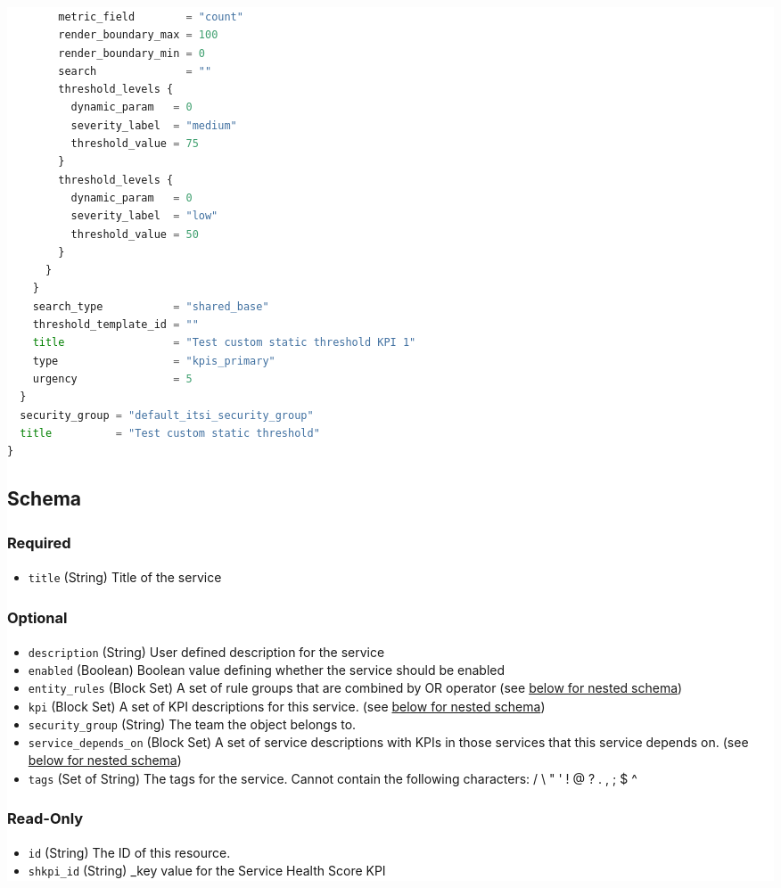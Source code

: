 ```terraform
        metric_field        = "count"
        render_boundary_max = 100
        render_boundary_min = 0
        search              = ""
        threshold_levels {
          dynamic_param   = 0
          severity_label  = "medium"
          threshold_value = 75
        }
        threshold_levels {
          dynamic_param   = 0
          severity_label  = "low"
          threshold_value = 50
        }
      }
    }
    search_type           = "shared_base"
    threshold_template_id = ""
    title                 = "Test custom static threshold KPI 1"
    type                  = "kpis_primary"
    urgency               = 5
  }
  security_group = "default_itsi_security_group"
  title          = "Test custom static threshold"
}
```


## Schema

### Required

- `title` (String) Title of the service

### Optional

- `description` (String) User defined description for the service
- `enabled` (Boolean) Boolean value defining whether the service should be enabled
- `entity_rules` (Block Set) A set of rule groups that are combined by OR operator (see [below for nested schema](#nestedblock--entity_rules))
- `kpi` (Block Set) A set of KPI descriptions for this service. (see [below for nested schema](#nestedblock--kpi))
- `security_group` (String) The team the object belongs to.
- `service_depends_on` (Block Set) A set of service descriptions with KPIs in those services that this service depends on. (see [below for nested schema](#nestedblock--service_depends_on))
- `tags` (Set of String) The tags for the service. Cannot contain the following characters: / \ " ' ! @ ? . , ; $ ^

### Read-Only

- `id` (String) The ID of this resource.
- `shkpi_id` (String) _key value for the Service Health Score KPI
